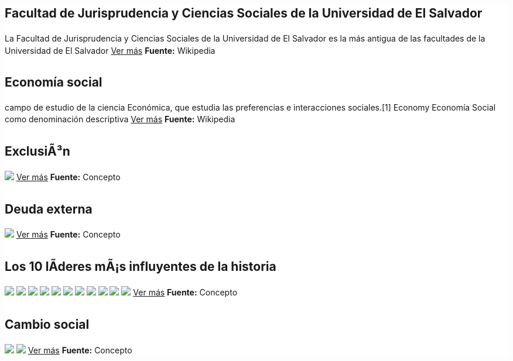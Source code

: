 ## Facultad de Jurisprudencia y Ciencias Sociales de la Universidad de El Salvador
La Facultad de Jurisprudencia y Ciencias Sociales de la Universidad de El Salvador es la más antigua de las facultades de la Universidad de El Salvador
[Ver más](https://es.wikipedia.org/wiki/Facultad_de_Jurisprudencia_y_Ciencias_Sociales_de_la_Universidad_de_El_Salvador)
**Fuente:** Wikipedia

## Economía social
campo de estudio de la ciencia Económica, que estudia las preferencias e interacciones sociales.[1]​ Economy Economía Social como denominación descriptiva
[Ver más](https://es.wikipedia.org/wiki/Economía_social)
**Fuente:** Wikipedia

## ExclusiÃ³n
![](https://concepto.de/wp-content/uploads/2023/01/exclusion.jpg)
[Ver más](https://concepto.de/exclusion/)
**Fuente:** Concepto

## Deuda externa
![](https://concepto.de/wp-content/uploads/2023/01/deuda-externa-fmi.jpg)
[Ver más](https://concepto.de/deuda-externa/)
**Fuente:** Concepto

## Los 10 lÃ­deres mÃ¡s influyentes de la historia
![](https://concepto.de/wp-content/uploads/2023/01/alejandro-magno-10-LiÌderes-maÌs-influyentes-de-la-historia-e1673965569515.jpg)
![](https://concepto.de/wp-content/uploads/2023/01/julio-cesar-10-LiÌderes-maÌs-influyentes-de-la-historia.jpg)
![](https://concepto.de/wp-content/uploads/2023/02/Relieve-Cleopatra-VII-scaled-e1723577007598-800x400.jpg)
![](https://concepto.de/wp-content/uploads/2023/01/boudica-10-LiÌderes-maÌs-influyentes-de-la-historia.jpg)
![](https://concepto.de/wp-content/uploads/2023/01/genghis-khan-10-LiÌderes-maÌs-influyentes-de-la-historia.jpg)
![](https://concepto.de/wp-content/uploads/2023/01/elizabeth-primera-10-LiÌderes-maÌs-influyentes-de-la-historia.jpg)
![](https://concepto.de/wp-content/uploads/2023/01/catalina-de-rusia-10-LiÌderes-maÌs-influyentes-de-la-historia.jpg)
![](https://concepto.de/wp-content/uploads/2013/05/patrimonio-origen-codigo-napoleonico-e1593030278975-800x400.jpg)
![](https://concepto.de/wp-content/uploads/2023/01/simon-bolivar-10-LiÌderes-maÌs-influyentes-de-la-historia.jpg)
![](https://concepto.de/wp-content/uploads/2023/01/lincoln-10-LiÌderes-maÌs-influyentes-de-la-historia.jpg)
![](https://concepto.de/wp-content/uploads/2023/01/gandhi-10-LiÌderes-maÌs-influyentes-de-la-historia.jpg)
[Ver más](https://concepto.de/los-10-lideres-mas-influyentes-de-la-historia/)
**Fuente:** Concepto

## Cambio social
![](https://concepto.de/wp-content/uploads/2021/06/cambio-social-e1624409472438.jpg)
![](https://concepto.de/wp-content/uploads/2021/06/cambio-social-movimiento-social-e1624409229757.jpg)
[Ver más](https://concepto.de/cambio-social/)
**Fuente:** Concepto
